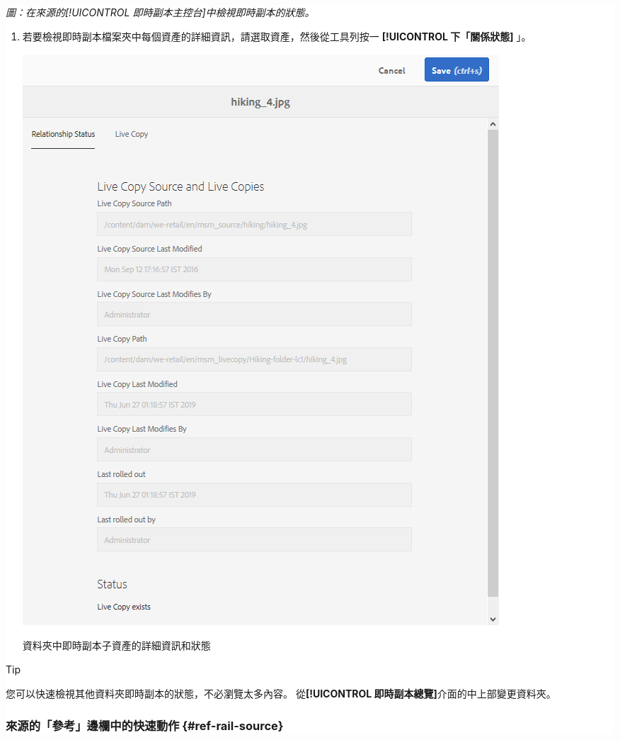    *圖：在來源的[!UICONTROL 即時副本主控台]中檢視即時副本的狀態。*

1. 若要檢視即時副本檔案夾中每個資產的詳細資訊，請選取資產，然後從工具列按一 **[!UICONTROL 下「關係狀態]** 」。

   ![資料夾中即時副本子資產的詳細資訊和狀態](assets/livecopy_relationship_status.png)

   資料夾中即時副本子資產的詳細資訊和狀態

>[!TIP]
>
>您可以快速檢視其他資料夾即時副本的狀態，不必瀏覽太多內容。 從&#x200B;**[!UICONTROL 即時副本總覽]**&#x200B;介面的中上部變更資料夾。

### 來源的「參考」邊欄中的快速動作 {#ref-rail-source}
